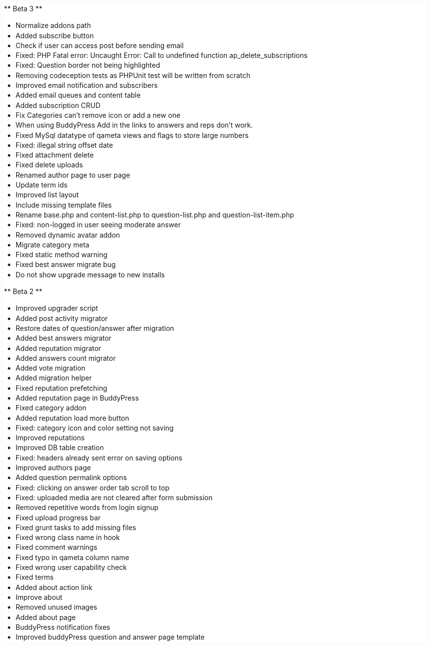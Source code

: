 ** Beta 3 **

* Normalize addons path
* Added subscribe button
* Check if user can access post before sending email
* Fixed: PHP Fatal error:  Uncaught Error: Call to undefined function ap_delete_subscriptions
* Fixed: Question border not being highlighted
* Removing codeception tests as PHPUnit test will be written from scratch
* Improved email notification and subscribers
* Added email queues and content table
* Added subscription CRUD
* Fix Categories can’t remove icon or add a new one
* When using BuddyPress Add in the links to answers and reps don’t work.
* Fixed MySql datatype of qameta views and flags to store large numbers
* Fixed: illegal string offset date
* Fixed attachment delete
* Fixed delete uploads
* Renamed author page to user page
* Update term ids
* Improved list layout
* Include missing template files
* Rename base.php and content-list.php to question-list.php and question-list-item.php
* Fixed: non-logged in user seeing moderate answer
* Removed dynamic avatar addon
* Migrate category meta
* Fixed static method warning
* Fixed best answer migrate bug
* Do not show upgrade message to new installs

** Beta 2 **

* Improved upgrader script
* Added post activity migrator
* Restore dates of question/answer after migration
* Added best answers migrator
* Added reputation migrator
* Added answers count migrator
* Added vote migration
* Added migration helper
* Fixed reputation prefetching
* Added reputation page in BuddyPress
* Fixed category addon
* Added reputation load more button
* Fixed: category icon and color setting not saving
* Improved reputations
* Improved DB table creation
* Fixed: headers already sent error on saving options
* Improved authors page
* Added question permalink options
* Fixed: clicking on answer order tab scroll to top
* Fixed: uploaded media are not cleared after form submission
* Removed repetitive words from login signup
* Fixed upload progress bar
* Fixed grunt tasks to add missing files
* Fixed wrong class name in hook
* Fixed comment warnings
* Fixed typo in qameta column name
* Fixed wrong user capability check
* Fixed terms
* Added about action link
* Improve about
* Removed unused images
* Added about page
* BuddyPress notification fixes
* Improved buddyPress question and answer page template
